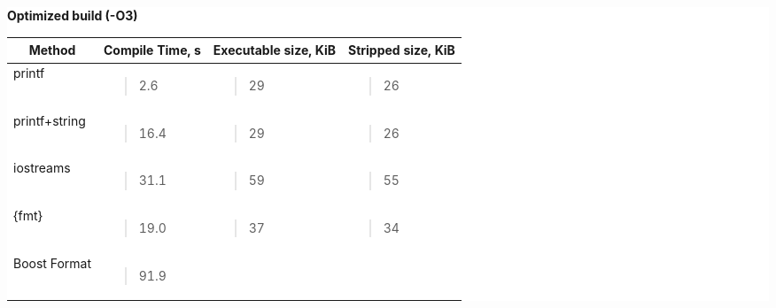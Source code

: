 **Optimized build (-O3)**

<table>
<thead>
<tr class="header">
<th>Method</th>
<th>Compile Time, s</th>
<th>Executable size, KiB</th>
<th>Stripped size, KiB</th>
</tr>
</thead>
<tbody>
<tr class="odd">
<td>printf</td>
<td><blockquote>
<p>2.6</p>
</blockquote></td>
<td><blockquote>
<p>29</p>
</blockquote></td>
<td><blockquote>
<p>26</p>
</blockquote></td>
</tr>
<tr class="even">
<td>printf+string</td>
<td><blockquote>
<p>16.4</p>
</blockquote></td>
<td><blockquote>
<p>29</p>
</blockquote></td>
<td><blockquote>
<p>26</p>
</blockquote></td>
</tr>
<tr class="odd">
<td>iostreams</td>
<td><blockquote>
<p>31.1</p>
</blockquote></td>
<td><blockquote>
<p>59</p>
</blockquote></td>
<td><blockquote>
<p>55</p>
</blockquote></td>
</tr>
<tr class="even">
<td>{fmt}</td>
<td><blockquote>
<p>19.0</p>
</blockquote></td>
<td><blockquote>
<p>37</p>
</blockquote></td>
<td><blockquote>
<p>34</p>
</blockquote></td>
</tr>
<tr class="odd">
<td>Boost Format</td>
<td><blockquote>
<p>91.9</p>